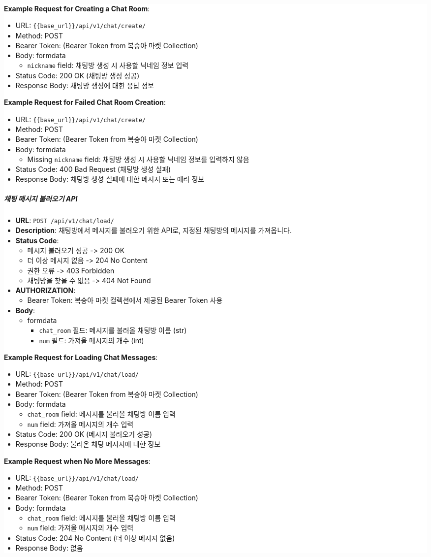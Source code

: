 **Example Request for Creating a Chat Room**:

- URL: `{{base_url}}/api/v1/chat/create/`
- Method: POST
- Bearer Token: (Bearer Token from 복숭아 마켓 Collection)
- Body: formdata
  - `nickname` field: 채팅방 생성 시 사용할 닉네임 정보 입력
- Status Code: 200 OK (채팅방 생성 성공)
- Response Body: 채팅방 생성에 대한 응답 정보

**Example Request for Failed Chat Room Creation**:

- URL: `{{base_url}}/api/v1/chat/create/`
- Method: POST
- Bearer Token: (Bearer Token from 복숭아 마켓 Collection)
- Body: formdata
  - Missing `nickname` field: 채팅방 생성 시 사용할 닉네임 정보를 입력하지 않음
- Status Code: 400 Bad Request (채팅방 생성 실패)
- Response Body: 채팅방 생성 실패에 대한 메시지 또는 에러 정보

##### 채팅 메시지 불러오기 API

- **URL**: `POST /api/v1/chat/load/`
- **Description**: 채팅방에서 메시지를 불러오기 위한 API로, 지정된 채팅방의 메시지를 가져옵니다.
- **Status Code**:
  - 메시지 불러오기 성공 -> 200 OK
  - 더 이상 메시지 없음 -> 204 No Content
  - 권한 오류 -> 403 Forbidden
  - 채팅방을 찾을 수 없음 -> 404 Not Found
- **AUTHORIZATION**:
  - Bearer Token: 복숭아 마켓 컬렉션에서 제공된 Bearer Token 사용
- **Body**:
  - formdata
    - `chat_room` 필드: 메시지를 불러올 채팅방 이름 (str)
    - `num` 필드: 가져올 메시지의 개수 (int)

**Example Request for Loading Chat Messages**:

- URL: `{{base_url}}/api/v1/chat/load/`
- Method: POST
- Bearer Token: (Bearer Token from 복숭아 마켓 Collection)
- Body: formdata
  - `chat_room` field: 메시지를 불러올 채팅방 이름 입력
  - `num` field: 가져올 메시지의 개수 입력
- Status Code: 200 OK (메시지 불러오기 성공)
- Response Body: 불러온 채팅 메시지에 대한 정보

**Example Request when No More Messages**:

- URL: `{{base_url}}/api/v1/chat/load/`
- Method: POST
- Bearer Token: (Bearer Token from 복숭아 마켓 Collection)
- Body: formdata
  - `chat_room` field: 메시지를 불러올 채팅방 이름 입력
  - `num` field: 가져올 메시지의 개수 입력
- Status Code: 204 No Content (더 이상 메시지 없음)
- Response Body: 없음
